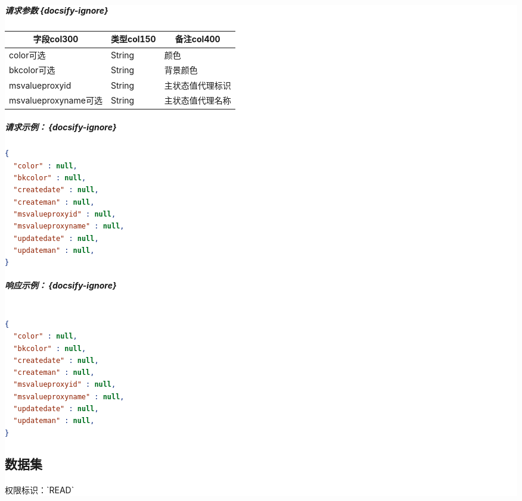 

##### 请求参数 {docsify-ignore}
|字段col300|类型col150|备注col400|
|---|---|----|
|<el-row justify="space-between"><el-col :span="20">color</el-col><el-col :span="4" style="text-align:right"><el-text size="small" type="success">可选</el-text></el-col> </el-row>|String|颜色|
|<el-row justify="space-between"><el-col :span="20">bkcolor</el-col><el-col :span="4" style="text-align:right"><el-text size="small" type="success">可选</el-text></el-col> </el-row>|String|背景颜色|
|<el-row justify="space-between"><el-col :span="20">msvalueproxyid</el-col><el-col :span="4" style="text-align:right"></el-col> </el-row>|String|主状态值代理标识|
|<el-row justify="space-between"><el-col :span="20">msvalueproxyname</el-col><el-col :span="4" style="text-align:right"><el-text size="small" type="success">可选</el-text></el-col> </el-row>|String|主状态值代理名称|



##### 请求示例： {docsify-ignore}
```json
{
  "color" : null,
  "bkcolor" : null,
  "createdate" : null,
  "createman" : null,
  "msvalueproxyid" : null,
  "msvalueproxyname" : null,
  "updatedate" : null,
  "updateman" : null,
}
```


##### 响应示例： {docsify-ignore}
```json

{
  "color" : null,
  "bkcolor" : null,
  "createdate" : null,
  "createman" : null,
  "msvalueproxyid" : null,
  "msvalueproxyname" : null,
  "updatedate" : null,
  "updateman" : null,
}

```

## 数据集

<el-row>
<div style="width: 80px">
<el-alert center title="POST" style="background-color: rgba(52, 143, 228, 0.1);color: #348fe4;" :closable="false" ></el-alert>
</div>
<div style="margin-left:5px;width: calc(100% - 85px)">
<el-alert title="/msvalueproxies/fetchdefault" type="info" :closable="false" ></el-alert>
</div>
</el-row>
权限标识：`READ`
